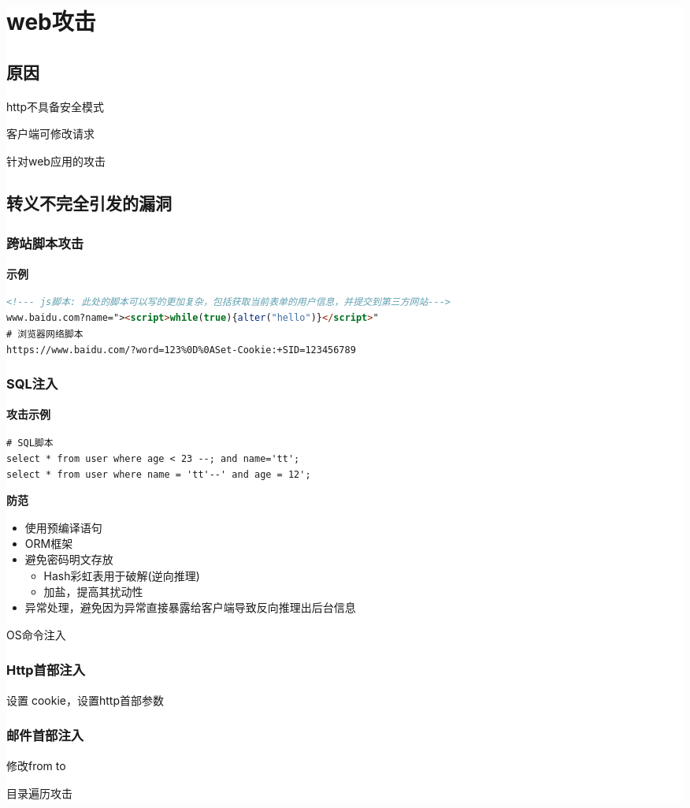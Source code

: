 # web攻击

## 原因

http不具备安全模式

客户端可修改请求

针对web应用的攻击

## 转义不完全引发的漏洞

### 跨站脚本攻击

**示例**

```html
<!--- js脚本: 此处的脚本可以写的更加复杂，包括获取当前表单的用户信息，并提交到第三方网站--->
www.baidu.com?name="><script>while(true){alter("hello")}</script>"
# 浏览器网络脚本
https://www.baidu.com/?word=123%0D%0ASet-Cookie:+SID=123456789
```

### SQL注入

**攻击示例**

```mysql
# SQL脚本
select * from user where age < 23 --; and name='tt';
select * from user where name = 'tt'--' and age = 12';
```

**防范**

- 使用预编译语句
- ORM框架
- 避免密码明文存放
    - Hash彩虹表用于破解(逆向推理)
    - 加盐，提高其扰动性
- 异常处理，避免因为异常直接暴露给客户端导致反向推理出后台信息

OS命令注入

### Http首部注入

设置 cookie，设置http首部参数

### 邮件首部注入

修改from to

目录遍历攻击
